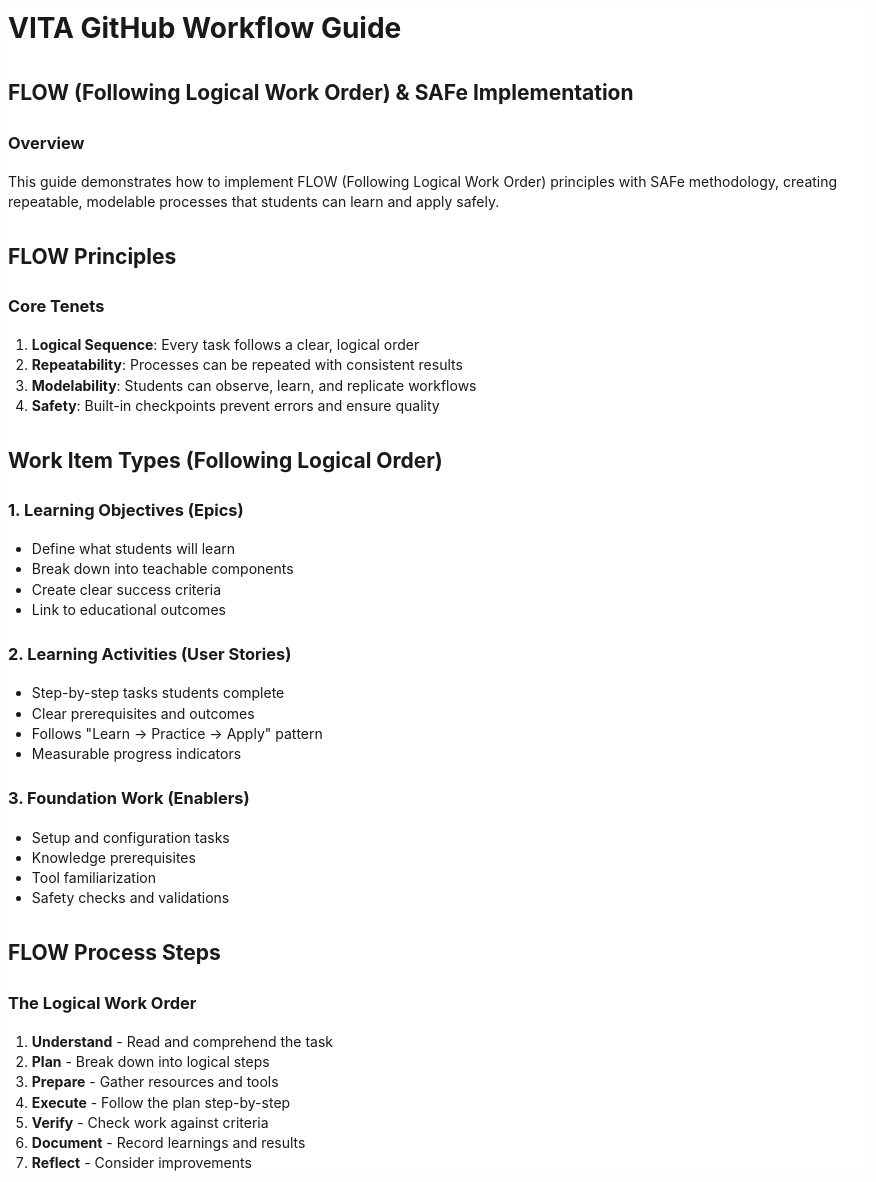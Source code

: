 # VITA GitHub Workflow Guide

## FLOW (Following Logical Work Order) & SAFe Implementation

### Overview
This guide demonstrates how to implement FLOW (Following Logical Work Order) principles with SAFe methodology, creating repeatable, modelable processes that students can learn and apply safely.

## FLOW Principles

### Core Tenets
1. **Logical Sequence**: Every task follows a clear, logical order
2. **Repeatability**: Processes can be repeated with consistent results
3. **Modelability**: Students can observe, learn, and replicate workflows
4. **Safety**: Built-in checkpoints prevent errors and ensure quality

## Work Item Types (Following Logical Order)

### 1. Learning Objectives (Epics)
- Define what students will learn
- Break down into teachable components
- Create clear success criteria
- Link to educational outcomes

### 2. Learning Activities (User Stories)
- Step-by-step tasks students complete
- Clear prerequisites and outcomes
- Follows "Learn → Practice → Apply" pattern
- Measurable progress indicators

### 3. Foundation Work (Enablers)
- Setup and configuration tasks
- Knowledge prerequisites
- Tool familiarization
- Safety checks and validations

## FLOW Process Steps

### The Logical Work Order
1. **Understand** - Read and comprehend the task
2. **Plan** - Break down into logical steps
3. **Prepare** - Gather resources and tools
4. **Execute** - Follow the plan step-by-step
5. **Verify** - Check work against criteria
6. **Document** - Record learnings and results
7. **Reflect** - Consider improvements
